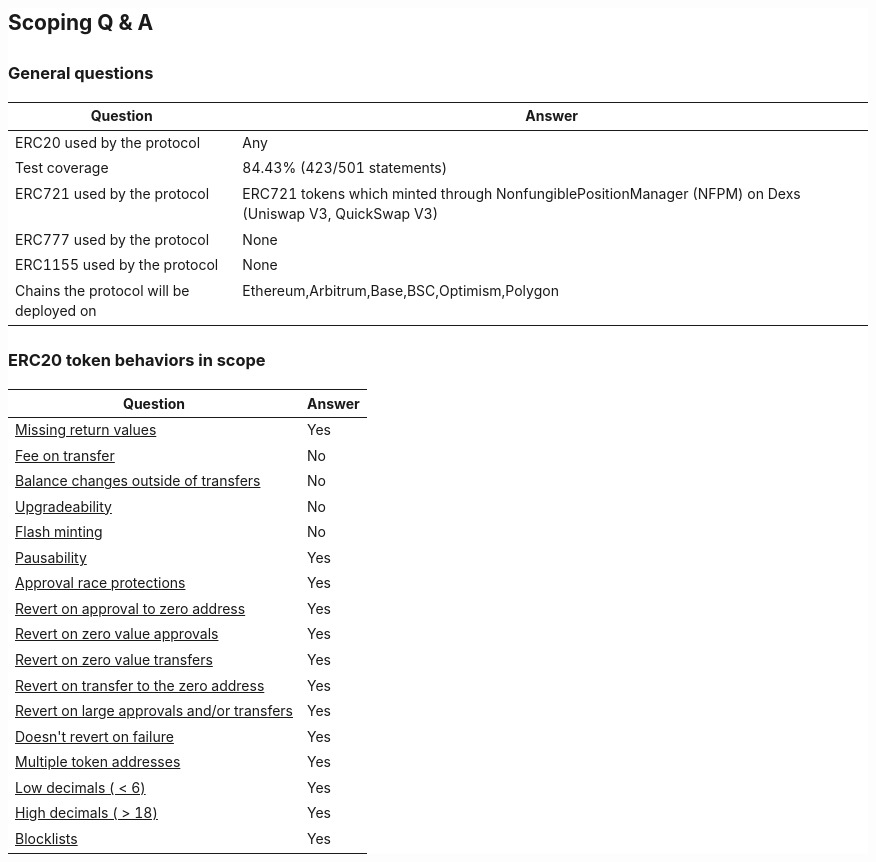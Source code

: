 
## Scoping Q &amp; A

### General questions



| Question                                | Answer                       |
| --------------------------------------- | ---------------------------- |
| ERC20 used by the protocol              |       Any             |
| Test coverage                           | 84.43% (423/501 statements)          |
| ERC721 used  by the protocol            |            ERC721 tokens which minted through NonfungiblePositionManager (NFPM) on Dexs (Uniswap V3, QuickSwap V3)  |
| ERC777 used by the protocol             |           None              |
| ERC1155 used by the protocol            |           None            |
| Chains the protocol will be deployed on | Ethereum,Arbitrum,Base,BSC,Optimism,Polygon |

### ERC20 token behaviors in scope

| Question                                                                                                                                                   | Answer |
| ---------------------------------------------------------------------------------------------------------------------------------------------------------- | ------ |
| [Missing return values](https://github.com/d-xo/weird-erc20?tab=readme-ov-file#missing-return-values)                                                      |   Yes  |
| [Fee on transfer](https://github.com/d-xo/weird-erc20?tab=readme-ov-file#fee-on-transfer)                                                                  |  No  |
| [Balance changes outside of transfers](https://github.com/d-xo/weird-erc20?tab=readme-ov-file#balance-modifications-outside-of-transfers-rebasingairdrops) | No    |
| [Upgradeability](https://github.com/d-xo/weird-erc20?tab=readme-ov-file#upgradable-tokens)                                                                 |   No  |
| [Flash minting](https://github.com/d-xo/weird-erc20?tab=readme-ov-file#flash-mintable-tokens)                                                              | No    |
| [Pausability](https://github.com/d-xo/weird-erc20?tab=readme-ov-file#pausable-tokens)                                                                      | Yes    |
| [Approval race protections](https://github.com/d-xo/weird-erc20?tab=readme-ov-file#approval-race-protections)                                              | Yes    |
| [Revert on approval to zero address](https://github.com/d-xo/weird-erc20?tab=readme-ov-file#revert-on-approval-to-zero-address)                            | Yes    |
| [Revert on zero value approvals](https://github.com/d-xo/weird-erc20?tab=readme-ov-file#revert-on-zero-value-approvals)                                    | Yes    |
| [Revert on zero value transfers](https://github.com/d-xo/weird-erc20?tab=readme-ov-file#revert-on-zero-value-transfers)                                    | Yes    |
| [Revert on transfer to the zero address](https://github.com/d-xo/weird-erc20?tab=readme-ov-file#revert-on-transfer-to-the-zero-address)                    | Yes    |
| [Revert on large approvals and/or transfers](https://github.com/d-xo/weird-erc20?tab=readme-ov-file#revert-on-large-approvals--transfers)                  | Yes    |
| [Doesn't revert on failure](https://github.com/d-xo/weird-erc20?tab=readme-ov-file#no-revert-on-failure)                                                   |  Yes   |
| [Multiple token addresses](https://github.com/d-xo/weird-erc20?tab=readme-ov-file#revert-on-zero-value-transfers)                                          | Yes    |
| [Low decimals ( < 6)](https://github.com/d-xo/weird-erc20?tab=readme-ov-file#low-decimals)                                                                 |   Yes  |
| [High decimals ( > 18)](https://github.com/d-xo/weird-erc20?tab=readme-ov-file#high-decimals)                                                              | Yes    |
| [Blocklists](https://github.com/d-xo/weird-erc20?tab=readme-ov-file#tokens-with-blocklists)                                                                | Yes    |
